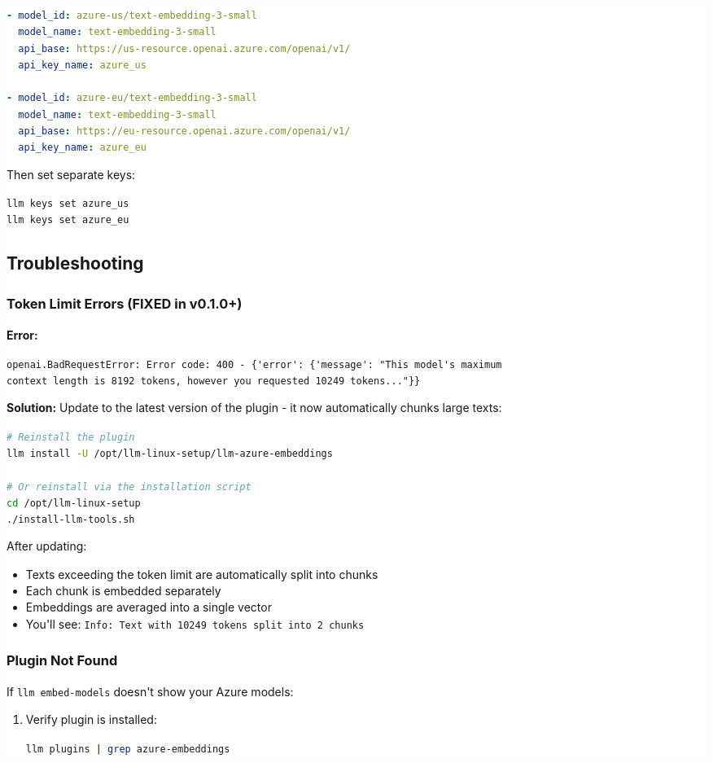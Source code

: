 ```yaml
- model_id: azure-us/text-embedding-3-small
  model_name: text-embedding-3-small
  api_base: https://us-resource.openai.azure.com/openai/v1/
  api_key_name: azure_us

- model_id: azure-eu/text-embedding-3-small
  model_name: text-embedding-3-small
  api_base: https://eu-resource.openai.azure.com/openai/v1/
  api_key_name: azure_eu
```

Then set separate keys:

```bash
llm keys set azure_us
llm keys set azure_eu
```

## Troubleshooting

### Token Limit Errors (FIXED in v0.1.0+)

**Error:**
```
openai.BadRequestError: Error code: 400 - {'error': {'message': "This model's maximum
context length is 8192 tokens, however you requested 10249 tokens..."}}
```

**Solution:**
Update to the latest version of the plugin - it now automatically chunks large texts:

```bash
# Reinstall the plugin
llm install -U /opt/llm-linux-setup/llm-azure-embeddings

# Or reinstall via the installation script
cd /opt/llm-linux-setup
./install-llm-tools.sh
```

After updating:
- Texts exceeding the token limit are automatically split into chunks
- Each chunk is embedded separately
- Embeddings are averaged into a single vector
- You'll see: `Info: Text with 10249 tokens split into 2 chunks`

### Plugin Not Found

If `llm embed-models` doesn't show your Azure models:

1. Verify plugin is installed:
   ```bash
   llm plugins | grep azure-embeddings
   ```
